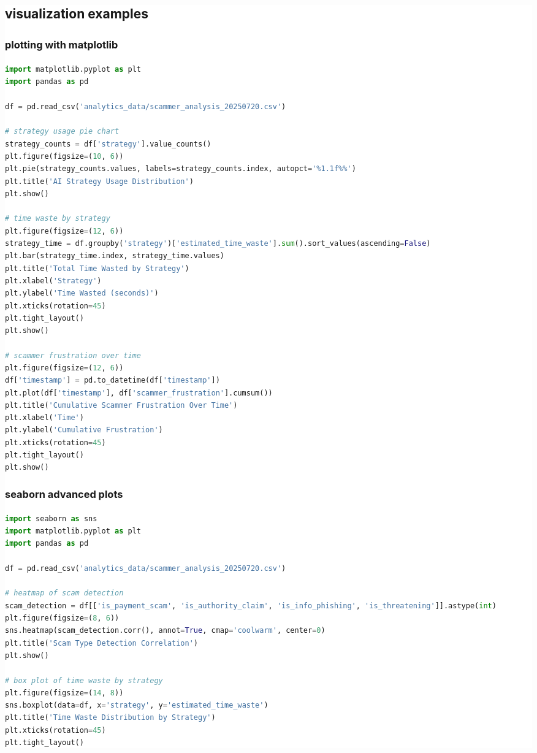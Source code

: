 ## visualization examples

### plotting with matplotlib

```python
import matplotlib.pyplot as plt
import pandas as pd

df = pd.read_csv('analytics_data/scammer_analysis_20250720.csv')

# strategy usage pie chart
strategy_counts = df['strategy'].value_counts()
plt.figure(figsize=(10, 6))
plt.pie(strategy_counts.values, labels=strategy_counts.index, autopct='%1.1f%%')
plt.title('AI Strategy Usage Distribution')
plt.show()

# time waste by strategy
plt.figure(figsize=(12, 6))
strategy_time = df.groupby('strategy')['estimated_time_waste'].sum().sort_values(ascending=False)
plt.bar(strategy_time.index, strategy_time.values)
plt.title('Total Time Wasted by Strategy')
plt.xlabel('Strategy')
plt.ylabel('Time Wasted (seconds)')
plt.xticks(rotation=45)
plt.tight_layout()
plt.show()

# scammer frustration over time
plt.figure(figsize=(12, 6))
df['timestamp'] = pd.to_datetime(df['timestamp'])
plt.plot(df['timestamp'], df['scammer_frustration'].cumsum())
plt.title('Cumulative Scammer Frustration Over Time')
plt.xlabel('Time')
plt.ylabel('Cumulative Frustration')
plt.xticks(rotation=45)
plt.tight_layout()
plt.show()
```

### seaborn advanced plots

```python
import seaborn as sns
import matplotlib.pyplot as plt
import pandas as pd

df = pd.read_csv('analytics_data/scammer_analysis_20250720.csv')

# heatmap of scam detection
scam_detection = df[['is_payment_scam', 'is_authority_claim', 'is_info_phishing', 'is_threatening']].astype(int)
plt.figure(figsize=(8, 6))
sns.heatmap(scam_detection.corr(), annot=True, cmap='coolwarm', center=0)
plt.title('Scam Type Detection Correlation')
plt.show()

# box plot of time waste by strategy
plt.figure(figsize=(14, 8))
sns.boxplot(data=df, x='strategy', y='estimated_time_waste')
plt.title('Time Waste Distribution by Strategy')
plt.xticks(rotation=45)
plt.tight_layout()
```
